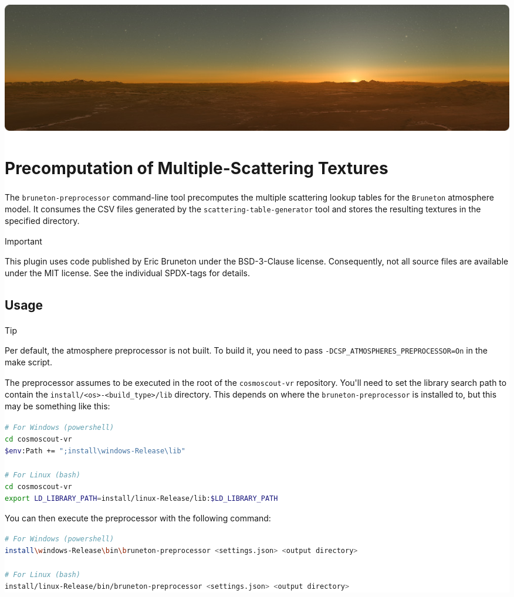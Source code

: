 

<p align="center"> 
  <img src ="../../../docs/img/banner-sunset.jpg" />
</p>
 
# Precomputation of Multiple-Scattering Textures

The `bruneton-preprocessor` command-line tool precomputes the multiple scattering lookup tables for the `Bruneton` atmosphere model.
It consumes the CSV files generated by the `scattering-table-generator` tool and stores the resulting textures in the specified directory.

> [!IMPORTANT]
> This plugin uses code published by Eric Bruneton under the BSD-3-Clause license. Consequently, not all source files are available under the MIT license. See the individual SPDX-tags for details.

## Usage

> [!TIP]
> Per default, the atmosphere preprocessor is not built. To build it, you need to pass `-DCSP_ATMOSPHERES_PREPROCESSOR=On` in the make script.

The preprocessor assumes to be executed in the root of the `cosmoscout-vr` repository.
You'll need to set the library search path to contain the `install/<os>-<build_type>/lib` directory.
This depends on where the `bruneton-preprocessor` is installed to, but this may be something like this:

```bash
# For Windows (powershell)
cd cosmoscout-vr
$env:Path += ";install\windows-Release\lib"

# For Linux (bash)
cd cosmoscout-vr
export LD_LIBRARY_PATH=install/linux-Release/lib:$LD_LIBRARY_PATH
```

You can then execute the preprocessor with the following command:

```bash
# For Windows (powershell)
install\windows-Release\bin\bruneton-preprocessor <settings.json> <output directory>

# For Linux (bash)
install/linux-Release/bin/bruneton-preprocessor <settings.json> <output directory>
```
